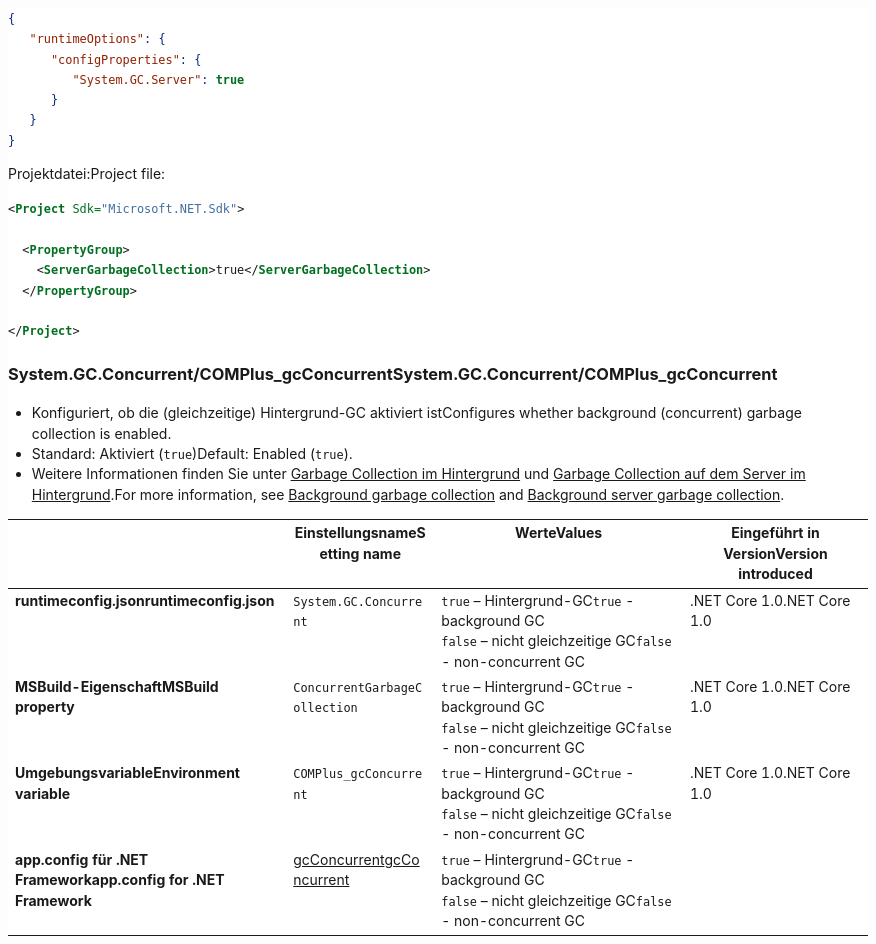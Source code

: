 ```json
{
   "runtimeOptions": {
      "configProperties": {
         "System.GC.Server": true
      }
   }
}
```

<span data-ttu-id="e56f5-143">Projektdatei:</span><span class="sxs-lookup"><span data-stu-id="e56f5-143">Project file:</span></span>

```xml
<Project Sdk="Microsoft.NET.Sdk">

  <PropertyGroup>
    <ServerGarbageCollection>true</ServerGarbageCollection>
  </PropertyGroup>

</Project>
```

### <a name="systemgcconcurrentcomplus_gcconcurrent"></a><span data-ttu-id="e56f5-144">System.GC.Concurrent/COMPlus_gcConcurrent</span><span class="sxs-lookup"><span data-stu-id="e56f5-144">System.GC.Concurrent/COMPlus_gcConcurrent</span></span>

- <span data-ttu-id="e56f5-145">Konfiguriert, ob die (gleichzeitige) Hintergrund-GC aktiviert ist</span><span class="sxs-lookup"><span data-stu-id="e56f5-145">Configures whether background (concurrent) garbage collection is enabled.</span></span>
- <span data-ttu-id="e56f5-146">Standard: Aktiviert (`true`)</span><span class="sxs-lookup"><span data-stu-id="e56f5-146">Default: Enabled (`true`).</span></span>
- <span data-ttu-id="e56f5-147">Weitere Informationen finden Sie unter [Garbage Collection im Hintergrund](../../standard/garbage-collection/fundamentals.md#background-workstation-garbage-collection) und [Garbage Collection auf dem Server im Hintergrund](../../standard/garbage-collection/fundamentals.md#background-server-garbage-collection).</span><span class="sxs-lookup"><span data-stu-id="e56f5-147">For more information, see [Background garbage collection](../../standard/garbage-collection/fundamentals.md#background-workstation-garbage-collection) and [Background server garbage collection](../../standard/garbage-collection/fundamentals.md#background-server-garbage-collection).</span></span>

| | <span data-ttu-id="e56f5-148">Einstellungsname</span><span class="sxs-lookup"><span data-stu-id="e56f5-148">Setting name</span></span> | <span data-ttu-id="e56f5-149">Werte</span><span class="sxs-lookup"><span data-stu-id="e56f5-149">Values</span></span> | <span data-ttu-id="e56f5-150">Eingeführt in Version</span><span class="sxs-lookup"><span data-stu-id="e56f5-150">Version introduced</span></span> |
| - | - | - | - |
| <span data-ttu-id="e56f5-151">**runtimeconfig.json**</span><span class="sxs-lookup"><span data-stu-id="e56f5-151">**runtimeconfig.json**</span></span> | `System.GC.Concurrent` | <span data-ttu-id="e56f5-152">`true` – Hintergrund-GC</span><span class="sxs-lookup"><span data-stu-id="e56f5-152">`true` - background GC</span></span><br/><span data-ttu-id="e56f5-153">`false` – nicht gleichzeitige GC</span><span class="sxs-lookup"><span data-stu-id="e56f5-153">`false` - non-concurrent GC</span></span> | <span data-ttu-id="e56f5-154">.NET Core 1.0</span><span class="sxs-lookup"><span data-stu-id="e56f5-154">.NET Core 1.0</span></span> |
| <span data-ttu-id="e56f5-155">**MSBuild-Eigenschaft**</span><span class="sxs-lookup"><span data-stu-id="e56f5-155">**MSBuild property**</span></span> | `ConcurrentGarbageCollection` | <span data-ttu-id="e56f5-156">`true` – Hintergrund-GC</span><span class="sxs-lookup"><span data-stu-id="e56f5-156">`true` - background GC</span></span><br/><span data-ttu-id="e56f5-157">`false` – nicht gleichzeitige GC</span><span class="sxs-lookup"><span data-stu-id="e56f5-157">`false` - non-concurrent GC</span></span> | <span data-ttu-id="e56f5-158">.NET Core 1.0</span><span class="sxs-lookup"><span data-stu-id="e56f5-158">.NET Core 1.0</span></span> |
| <span data-ttu-id="e56f5-159">**Umgebungsvariable**</span><span class="sxs-lookup"><span data-stu-id="e56f5-159">**Environment variable**</span></span> | `COMPlus_gcConcurrent` | <span data-ttu-id="e56f5-160">`true` – Hintergrund-GC</span><span class="sxs-lookup"><span data-stu-id="e56f5-160">`true` - background GC</span></span><br/><span data-ttu-id="e56f5-161">`false` – nicht gleichzeitige GC</span><span class="sxs-lookup"><span data-stu-id="e56f5-161">`false` - non-concurrent GC</span></span> | <span data-ttu-id="e56f5-162">.NET Core 1.0</span><span class="sxs-lookup"><span data-stu-id="e56f5-162">.NET Core 1.0</span></span> |
| <span data-ttu-id="e56f5-163">**app.config für .NET Framework**</span><span class="sxs-lookup"><span data-stu-id="e56f5-163">**app.config for .NET Framework**</span></span> | [<span data-ttu-id="e56f5-164">gcConcurrent</span><span class="sxs-lookup"><span data-stu-id="e56f5-164">gcConcurrent</span></span>](../../framework/configure-apps/file-schema/runtime/gcconcurrent-element.md) | <span data-ttu-id="e56f5-165">`true` – Hintergrund-GC</span><span class="sxs-lookup"><span data-stu-id="e56f5-165">`true` - background GC</span></span><br/><span data-ttu-id="e56f5-166">`false` – nicht gleichzeitige GC</span><span class="sxs-lookup"><span data-stu-id="e56f5-166">`false` - non-concurrent GC</span></span> |  |

